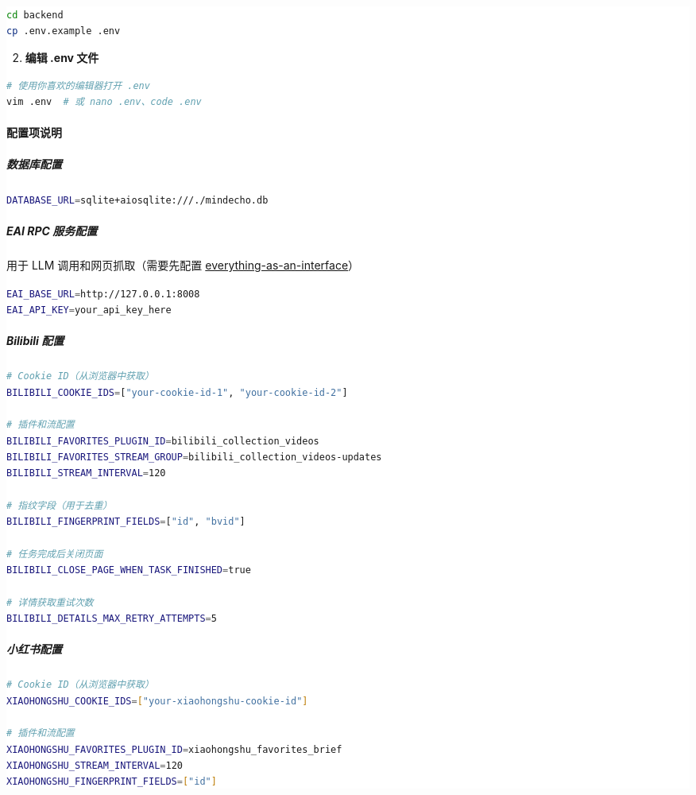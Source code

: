 ```bash
cd backend
cp .env.example .env
```

2. **编辑 .env 文件**

```bash
# 使用你喜欢的编辑器打开 .env
vim .env  # 或 nano .env、code .env
```

#### 配置项说明

##### 数据库配置
```bash
DATABASE_URL=sqlite+aiosqlite:///./mindecho.db
```

##### EAI RPC 服务配置
用于 LLM 调用和网页抓取（需要先配置 [everything-as-an-interface](https://github.com/hc-tec/everything-as-an-interface)）
```bash
EAI_BASE_URL=http://127.0.0.1:8008
EAI_API_KEY=your_api_key_here
```

##### Bilibili 配置
```bash
# Cookie ID（从浏览器中获取）
BILIBILI_COOKIE_IDS=["your-cookie-id-1", "your-cookie-id-2"]

# 插件和流配置
BILIBILI_FAVORITES_PLUGIN_ID=bilibili_collection_videos
BILIBILI_FAVORITES_STREAM_GROUP=bilibili_collection_videos-updates
BILIBILI_STREAM_INTERVAL=120

# 指纹字段（用于去重）
BILIBILI_FINGERPRINT_FIELDS=["id", "bvid"]

# 任务完成后关闭页面
BILIBILI_CLOSE_PAGE_WHEN_TASK_FINISHED=true

# 详情获取重试次数
BILIBILI_DETAILS_MAX_RETRY_ATTEMPTS=5
```

##### 小红书配置
```bash
# Cookie ID（从浏览器中获取）
XIAOHONGSHU_COOKIE_IDS=["your-xiaohongshu-cookie-id"]

# 插件和流配置
XIAOHONGSHU_FAVORITES_PLUGIN_ID=xiaohongshu_favorites_brief
XIAOHONGSHU_STREAM_INTERVAL=120
XIAOHONGSHU_FINGERPRINT_FIELDS=["id"]
```
